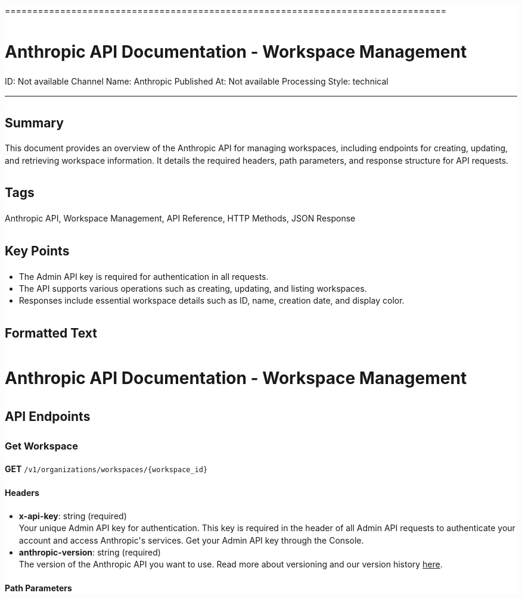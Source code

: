 ================================================================================

# Anthropic API Documentation - Workspace Management

ID: Not available
Channel Name: Anthropic
Published At: Not available
Processing Style: technical

---

## Summary

This document provides an overview of the Anthropic API for managing workspaces, including endpoints for creating, updating, and retrieving workspace information. It details the required headers, path parameters, and response structure for API requests.

## Tags

Anthropic API, Workspace Management, API Reference, HTTP Methods, JSON Response

## Key Points

- The Admin API key is required for authentication in all requests.
- The API supports various operations such as creating, updating, and listing workspaces.
- Responses include essential workspace details such as ID, name, creation date, and display color.

## Formatted Text

# Anthropic API Documentation - Workspace Management

## API Endpoints

### Get Workspace

**GET** `/v1/organizations/workspaces/{workspace_id}`

#### Headers

- **x-api-key**: string (required)  
  Your unique Admin API key for authentication. This key is required in the header of all Admin API requests to authenticate your account and access Anthropic's services. Get your Admin API key through the Console.
- **anthropic-version**: string (required)  
  The version of the Anthropic API you want to use. Read more about versioning and our version history [here](#).

#### Path Parameters
